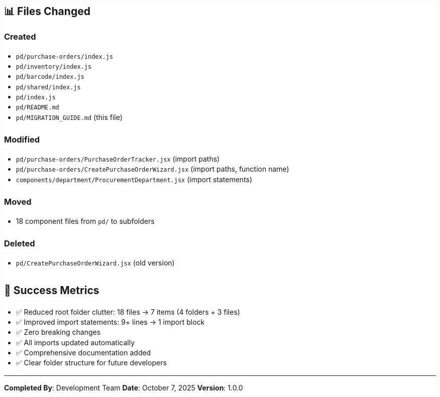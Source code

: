 ## 📊 Files Changed

### Created
- `pd/purchase-orders/index.js`
- `pd/inventory/index.js`
- `pd/barcode/index.js`
- `pd/shared/index.js`
- `pd/index.js`
- `pd/README.md`
- `pd/MIGRATION_GUIDE.md` (this file)

### Modified
- `pd/purchase-orders/PurchaseOrderTracker.jsx` (import paths)
- `pd/purchase-orders/CreatePurchaseOrderWizard.jsx` (import paths, function name)
- `components/department/ProcurementDepartment.jsx` (import statements)

### Moved
- 18 component files from `pd/` to subfolders

### Deleted
- `pd/CreatePurchaseOrderWizard.jsx` (old version)

## 🎉 Success Metrics

- ✅ Reduced root folder clutter: 18 files → 7 items (4 folders + 3 files)
- ✅ Improved import statements: 9+ lines → 1 import block
- ✅ Zero breaking changes
- ✅ All imports updated automatically
- ✅ Comprehensive documentation added
- ✅ Clear folder structure for future developers

---

**Completed By**: Development Team
**Date**: October 7, 2025
**Version**: 1.0.0
